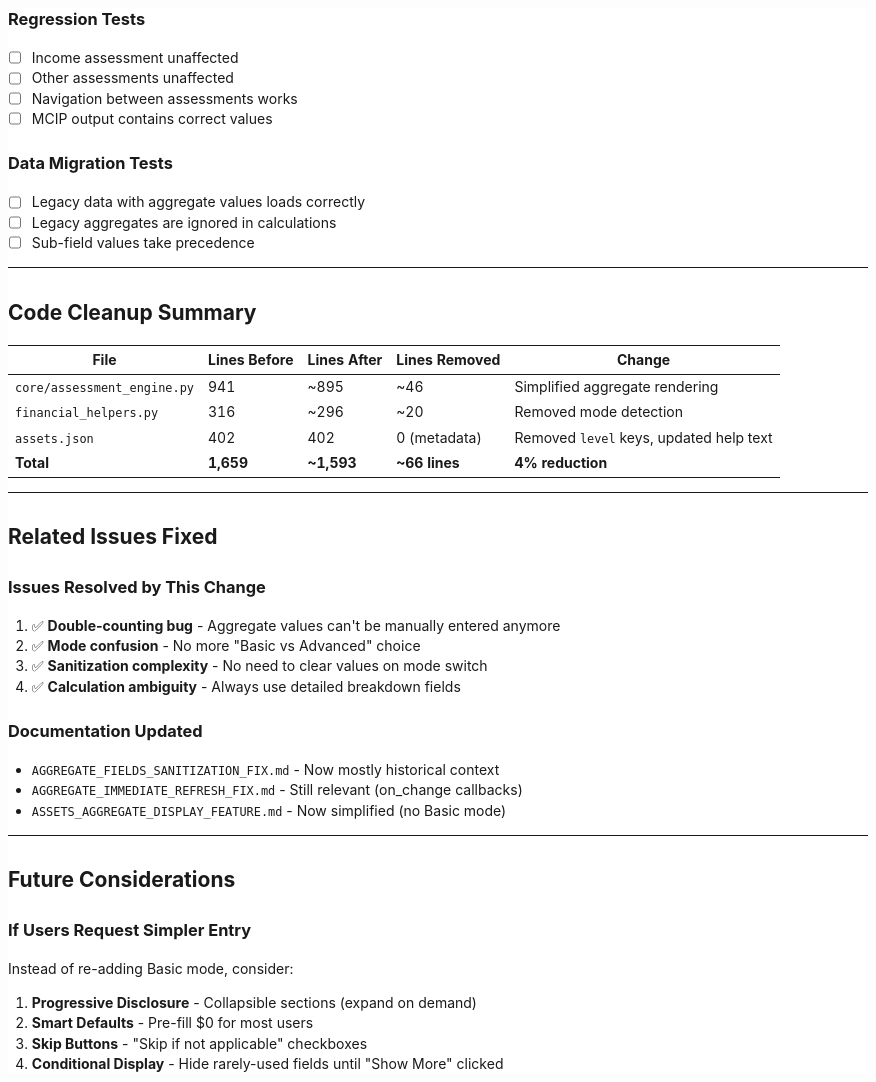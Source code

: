 ### Regression Tests
- [ ] Income assessment unaffected
- [ ] Other assessments unaffected
- [ ] Navigation between assessments works
- [ ] MCIP output contains correct values

### Data Migration Tests
- [ ] Legacy data with aggregate values loads correctly
- [ ] Legacy aggregates are ignored in calculations
- [ ] Sub-field values take precedence

---

## Code Cleanup Summary

| File | Lines Before | Lines After | Lines Removed | Change |
|------|-------------|-------------|---------------|--------|
| `core/assessment_engine.py` | 941 | ~895 | ~46 | Simplified aggregate rendering |
| `financial_helpers.py` | 316 | ~296 | ~20 | Removed mode detection |
| `assets.json` | 402 | 402 | 0 (metadata) | Removed `level` keys, updated help text |
| **Total** | **1,659** | **~1,593** | **~66 lines** | **4% reduction** |

---

## Related Issues Fixed

### Issues Resolved by This Change
1. ✅ **Double-counting bug** - Aggregate values can't be manually entered anymore
2. ✅ **Mode confusion** - No more "Basic vs Advanced" choice
3. ✅ **Sanitization complexity** - No need to clear values on mode switch
4. ✅ **Calculation ambiguity** - Always use detailed breakdown fields

### Documentation Updated
- `AGGREGATE_FIELDS_SANITIZATION_FIX.md` - Now mostly historical context
- `AGGREGATE_IMMEDIATE_REFRESH_FIX.md` - Still relevant (on_change callbacks)
- `ASSETS_AGGREGATE_DISPLAY_FEATURE.md` - Now simplified (no Basic mode)

---

## Future Considerations

### If Users Request Simpler Entry
Instead of re-adding Basic mode, consider:
1. **Progressive Disclosure** - Collapsible sections (expand on demand)
2. **Smart Defaults** - Pre-fill $0 for most users
3. **Skip Buttons** - "Skip if not applicable" checkboxes
4. **Conditional Display** - Hide rarely-used fields until "Show More" clicked
